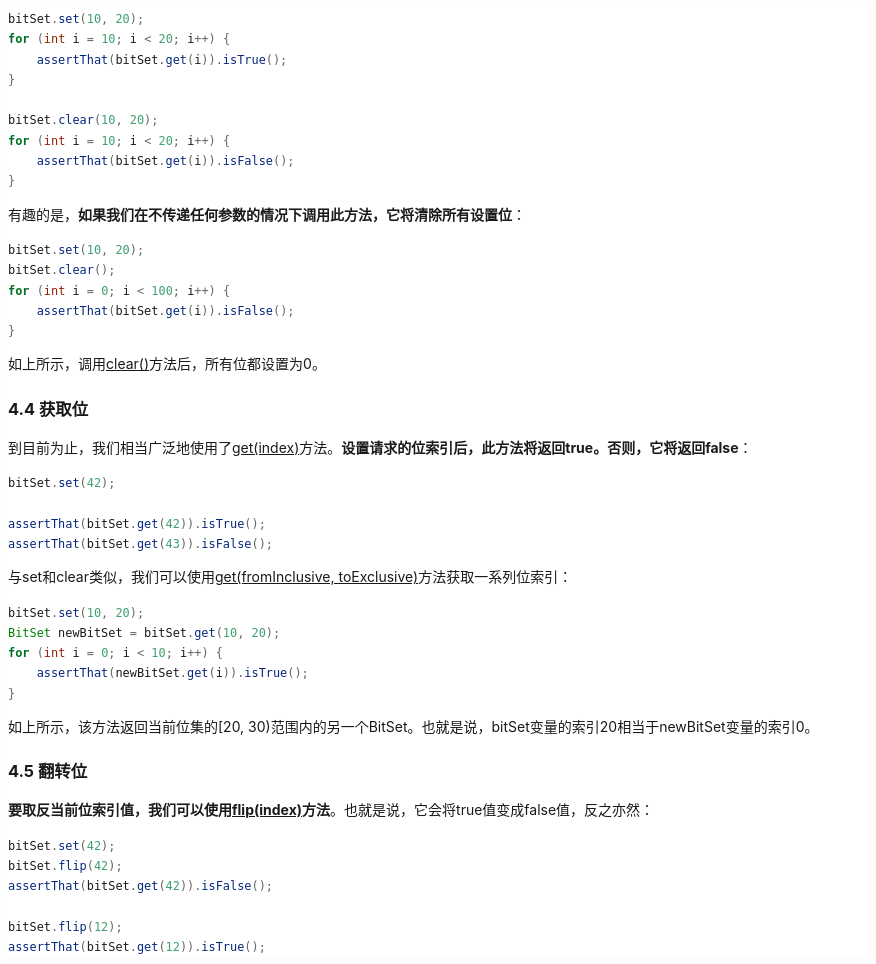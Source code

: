 ```java
bitSet.set(10, 20);
for (int i = 10; i < 20; i++) {
    assertThat(bitSet.get(i)).isTrue();
}

bitSet.clear(10, 20);
for (int i = 10; i < 20; i++) {
    assertThat(bitSet.get(i)).isFalse();
}
```

有趣的是，**如果我们在不传递任何参数的情况下调用此方法，它将清除所有设置位**：

```java
bitSet.set(10, 20);
bitSet.clear();
for (int i = 0; i < 100; i++) { 
    assertThat(bitSet.get(i)).isFalse();
}
```

如上所示，调用[clear()](https://docs.oracle.com/en/java/javase/11/docs/api/java.base/java/util/BitSet.html#clear())方法后，所有位都设置为0。

### 4.4 获取位

到目前为止，我们相当广泛地使用了[get(index)](https://docs.oracle.com/en/java/javase/11/docs/api/java.base/java/util/BitSet.html#get(int))方法。**设置请求的位索引后，此方法将返回true。否则，它将返回false**：

```java
bitSet.set(42);

assertThat(bitSet.get(42)).isTrue();
assertThat(bitSet.get(43)).isFalse();
```

与set和clear类似，我们可以使用[get(fromInclusive, toExclusive)](https://docs.oracle.com/en/java/javase/11/docs/api/java.base/java/util/BitSet.html#get(int,int))方法获取一系列位索引：

```java
bitSet.set(10, 20);
BitSet newBitSet = bitSet.get(10, 20);
for (int i = 0; i < 10; i++) {
    assertThat(newBitSet.get(i)).isTrue();
}
```

如上所示，该方法返回当前位集的[20, 30)范围内的另一个BitSet。也就是说，bitSet变量的索引20相当于newBitSet变量的索引0。

### 4.5 翻转位

**要取反当前位索引值，我们可以使用[flip(index)](https://docs.oracle.com/en/java/javase/11/docs/api/java.base/java/util/BitSet.html#flip(int))方法**。也就是说，它会将true值变成false值，反之亦然：

```java
bitSet.set(42);
bitSet.flip(42);
assertThat(bitSet.get(42)).isFalse();

bitSet.flip(12);
assertThat(bitSet.get(12)).isTrue();
```
